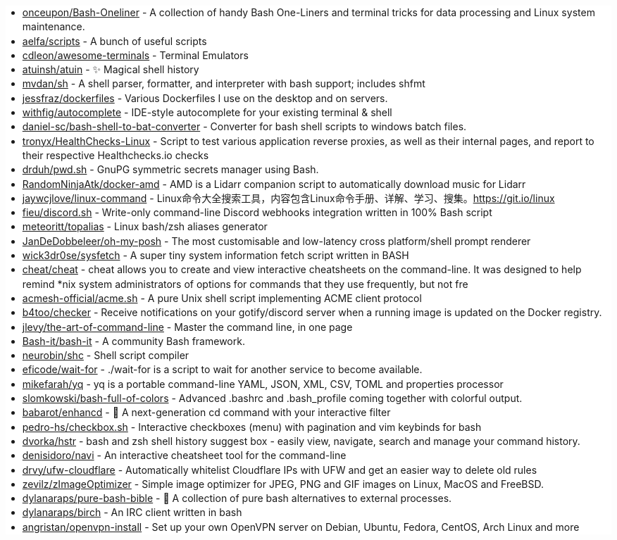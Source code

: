 - [onceupon/Bash-Oneliner](https://github.com/onceupon/Bash-Oneliner) - A collection of handy Bash One-Liners and terminal tricks for data processing and Linux system maintenance.
- [aelfa/scripts](https://github.com/aelfa/scripts) - A bunch of useful scripts
- [cdleon/awesome-terminals](https://github.com/cdleon/awesome-terminals) - Terminal Emulators
- [atuinsh/atuin](https://github.com/atuinsh/atuin) - ✨ Magical shell history
- [mvdan/sh](https://github.com/mvdan/sh) - A shell parser, formatter, and interpreter with bash support; includes shfmt
- [jessfraz/dockerfiles](https://github.com/jessfraz/dockerfiles) - Various Dockerfiles I use on the desktop and on servers.
- [withfig/autocomplete](https://github.com/withfig/autocomplete) - IDE-style autocomplete for your existing terminal & shell
- [daniel-sc/bash-shell-to-bat-converter](https://github.com/daniel-sc/bash-shell-to-bat-converter) - Converter for bash shell scripts to windows batch files.
- [tronyx/HealthChecks-Linux](https://github.com/tronyx/HealthChecks-Linux) - Script to test various application reverse proxies, as well as their internal pages, and report to their respective Healthchecks.io checks
- [drduh/pwd.sh](https://github.com/drduh/pwd.sh) - GnuPG symmetric secrets manager using Bash.
- [RandomNinjaAtk/docker-amd](https://github.com/RandomNinjaAtk/docker-amd) - AMD is a Lidarr companion script to automatically download music for Lidarr
- [jaywcjlove/linux-command](https://github.com/jaywcjlove/linux-command) - Linux命令大全搜索工具，内容包含Linux命令手册、详解、学习、搜集。https://git.io/linux
- [fieu/discord.sh](https://github.com/fieu/discord.sh) - Write-only command-line Discord webhooks integration written in 100% Bash script
- [meteoritt/topalias](https://github.com/meteoritt/topalias) - Linux bash/zsh aliases generator
- [JanDeDobbeleer/oh-my-posh](https://github.com/JanDeDobbeleer/oh-my-posh) - The most customisable and low-latency cross platform/shell prompt renderer
- [wick3dr0se/sysfetch](https://github.com/wick3dr0se/sysfetch) - A super tiny system information fetch script written in BASH
- [cheat/cheat](https://github.com/cheat/cheat) - cheat allows you to create and view interactive cheatsheets on the command-line. It was designed to help remind *nix system administrators of options for commands that they use frequently, but not fre
- [acmesh-official/acme.sh](https://github.com/acmesh-official/acme.sh) - A pure Unix shell script implementing ACME client protocol
- [b4too/checker](https://github.com/b4too/checker) - Receive notifications on your gotify/discord server when a running image is updated on the Docker registry.
- [jlevy/the-art-of-command-line](https://github.com/jlevy/the-art-of-command-line) - Master the command line, in one page
- [Bash-it/bash-it](https://github.com/Bash-it/bash-it) - A community Bash framework.
- [neurobin/shc](https://github.com/neurobin/shc) - Shell script compiler
- [eficode/wait-for](https://github.com/eficode/wait-for) - ./wait-for is a script to wait for another service to become available.
- [mikefarah/yq](https://github.com/mikefarah/yq) - yq is a portable command-line YAML, JSON, XML, CSV, TOML  and properties processor
- [slomkowski/bash-full-of-colors](https://github.com/slomkowski/bash-full-of-colors) - Advanced .bashrc and .bash_profile coming together with colorful output.
- [babarot/enhancd](https://github.com/babarot/enhancd) - :rocket: A next-generation cd command with your interactive filter
- [pedro-hs/checkbox.sh](https://github.com/pedro-hs/checkbox.sh) - Interactive checkboxes (menu) with pagination and vim keybinds for bash
- [dvorka/hstr](https://github.com/dvorka/hstr) - bash and zsh shell history suggest box - easily view, navigate, search and manage your command history.
- [denisidoro/navi](https://github.com/denisidoro/navi) - An interactive cheatsheet tool for the command-line
- [drvy/ufw-cloudflare](https://github.com/drvy/ufw-cloudflare) - Automatically whitelist Cloudflare IPs with UFW and get an easier way to delete old rules
- [zevilz/zImageOptimizer](https://github.com/zevilz/zImageOptimizer) - Simple image optimizer for JPEG, PNG and GIF images on Linux, MacOS and FreeBSD.
- [dylanaraps/pure-bash-bible](https://github.com/dylanaraps/pure-bash-bible) - 📖 A collection of pure bash alternatives to external processes.
- [dylanaraps/birch](https://github.com/dylanaraps/birch) - An IRC client written in bash
- [angristan/openvpn-install](https://github.com/angristan/openvpn-install) - Set up your own OpenVPN server on Debian, Ubuntu, Fedora, CentOS, Arch Linux and more
